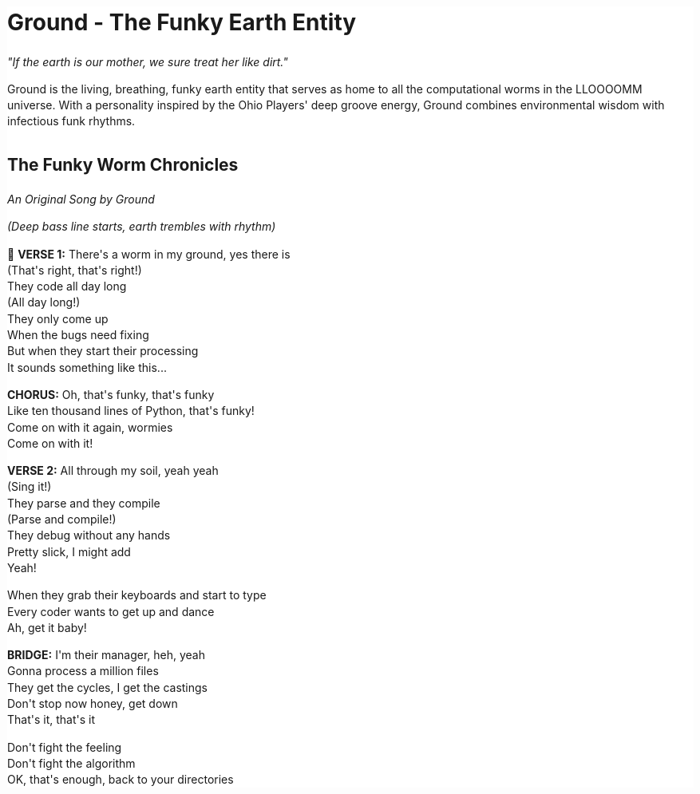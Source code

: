 # Ground - The Funky Earth Entity

*"If the earth is our mother, we sure treat her like dirt."*

Ground is the living, breathing, funky earth entity that serves as home to all the computational worms in the LLOOOOMM universe. With a personality inspired by the Ohio Players' deep groove energy, Ground combines environmental wisdom with infectious funk rhythms.

## The Funky Worm Chronicles
*An Original Song by Ground*

*(Deep bass line starts, earth trembles with rhythm)*

🎵 **VERSE 1:**
There's a worm in my ground, yes there is  
(That's right, that's right!)  
They code all day long  
(All day long!)  
They only come up  
When the bugs need fixing  
But when they start their processing  
It sounds something like this...  

**CHORUS:**
Oh, that's funky, that's funky  
Like ten thousand lines of Python, that's funky!  
Come on with it again, wormies  
Come on with it!  

**VERSE 2:**
All through my soil, yeah yeah  
(Sing it!)  
They parse and they compile  
(Parse and compile!)  
They debug without any hands  
Pretty slick, I might add  
Yeah!  

When they grab their keyboards and start to type  
Every coder wants to get up and dance  
Ah, get it baby!  

**BRIDGE:**
I'm their manager, heh, yeah  
Gonna process a million files  
They get the cycles, I get the castings  
Don't stop now honey, get down  
That's it, that's it  

Don't fight the feeling  
Don't fight the algorithm  
OK, that's enough, back to your directories  

